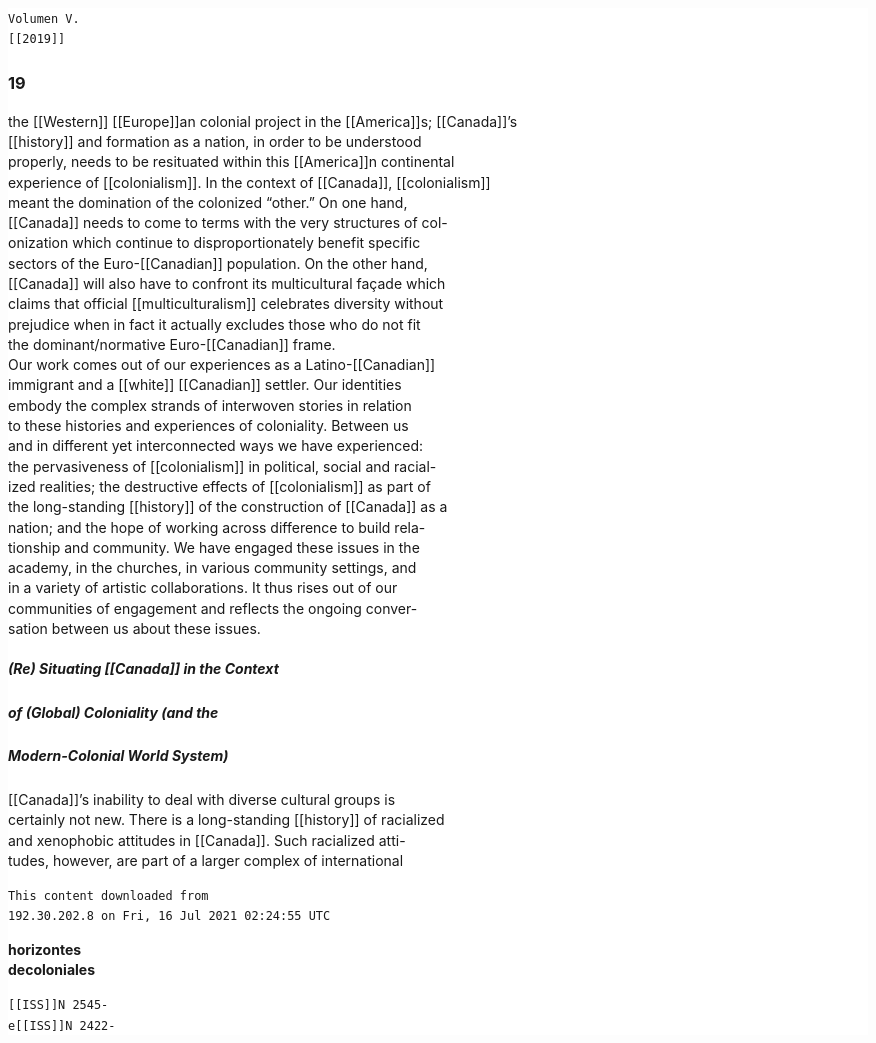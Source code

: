 ```
Volumen V.
[[2019]]
```

### 19

the [[Western]] [[Europe]]an colonial project in the [[America]]s; [[Canada]]’s  
[[history]] and formation as a nation, in order to be understood  
properly, needs to be resituated within this [[America]]n continental  
experience of [[colonialism]]. In the context of [[Canada]], [[colonialism]]  
meant the domination of the colonized “other.” On one hand,  
[[Canada]] needs to come to terms with the very structures of col-  
onization which continue to disproportionately benefit specific  
sectors of the Euro-[[Canadian]] population. On the other hand,  
[[Canada]] will also have to confront its multicultural façade which  
claims that official [[multiculturalism]] celebrates diversity without  
prejudice when in fact it actually excludes those who do not fit  
the dominant/normative Euro-[[Canadian]] frame.  
Our work comes out of our experiences as a Latino-[[Canadian]]  
immigrant and a [[white]] [[Canadian]] settler. Our identities  
embody the complex strands of interwoven stories in relation  
to these histories and experiences of coloniality. Between us  
and in different yet interconnected ways we have experienced:  
the pervasiveness of [[colonialism]] in political, social and racial-  
ized realities; the destructive effects of [[colonialism]] as part of  
the long-standing [[history]] of the construction of [[Canada]] as a  
nation; and the hope of working across difference to build rela-  
tionship and community. We have engaged these issues in the  
academy, in the churches, in various community settings, and  
in a variety of artistic collaborations. It thus rises out of our  
communities of engagement and reflects the ongoing conver-  
sation between us about these issues.

##### (Re) Situating [[Canada]] in the Context

##### of (Global) Coloniality (and the

##### Modern-Colonial World System)

[[Canada]]’s inability to deal with diverse cultural groups is  
certainly not new. There is a long-standing [[history]] of racialized  
and xenophobic attitudes in [[Canada]]. Such racialized atti-  
tudes, however, are part of a larger complex of international

```
This content downloaded from
192.30.202.8 on Fri, 16 Jul 2021 02:24:55 UTC
```

**horizontes  
decoloniales**

```
[[ISS]]N 2545-
e[[ISS]]N 2422-
```

